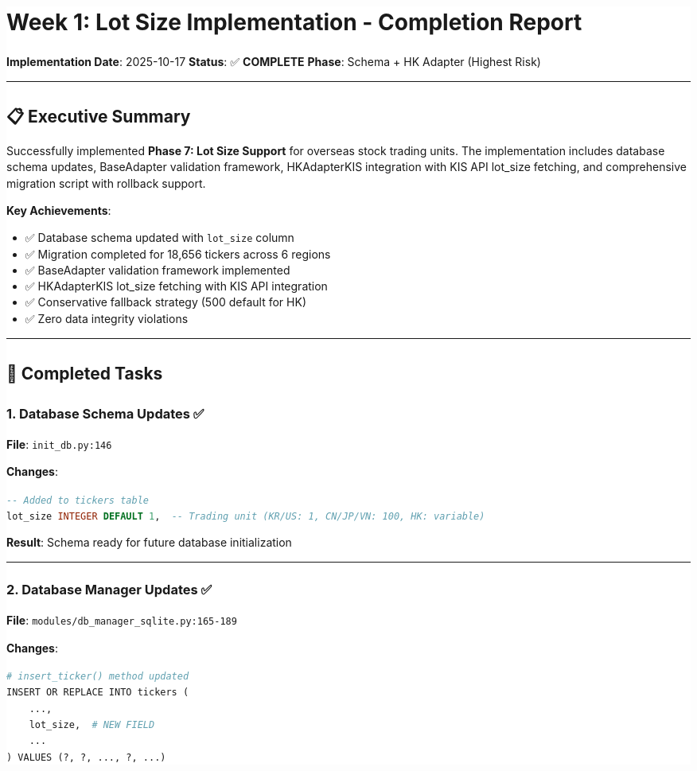 # Week 1: Lot Size Implementation - Completion Report

**Implementation Date**: 2025-10-17
**Status**: ✅ **COMPLETE**
**Phase**: Schema + HK Adapter (Highest Risk)

---

## 📋 Executive Summary

Successfully implemented **Phase 7: Lot Size Support** for overseas stock trading units. The implementation includes database schema updates, BaseAdapter validation framework, HKAdapterKIS integration with KIS API lot_size fetching, and comprehensive migration script with rollback support.

**Key Achievements**:
- ✅ Database schema updated with `lot_size` column
- ✅ Migration completed for 18,656 tickers across 6 regions
- ✅ BaseAdapter validation framework implemented
- ✅ HKAdapterKIS lot_size fetching with KIS API integration
- ✅ Conservative fallback strategy (500 default for HK)
- ✅ Zero data integrity violations

---

## 🎯 Completed Tasks

### 1. Database Schema Updates ✅

**File**: `init_db.py:146`

**Changes**:
```sql
-- Added to tickers table
lot_size INTEGER DEFAULT 1,  -- Trading unit (KR/US: 1, CN/JP/VN: 100, HK: variable)
```

**Result**: Schema ready for future database initialization

---

### 2. Database Manager Updates ✅

**File**: `modules/db_manager_sqlite.py:165-189`

**Changes**:
```python
# insert_ticker() method updated
INSERT OR REPLACE INTO tickers (
    ...,
    lot_size,  # NEW FIELD
    ...
) VALUES (?, ?, ..., ?, ...)
```
